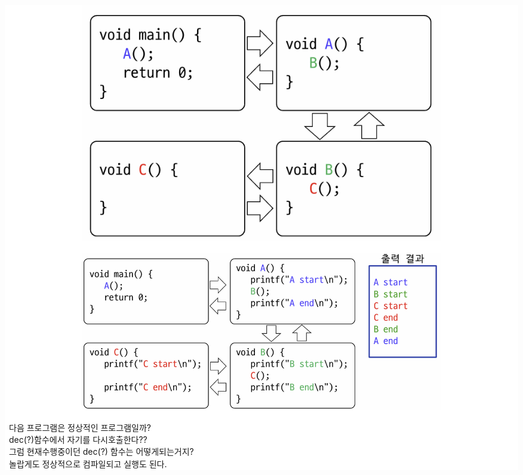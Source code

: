 <p align="center"><img src="/assets/img/C Progrmming and Lab/13장 연산자,함수,자료형 심화/13-11.png" width="600"></p>
<p align="center"><img src="/assets/img/C Progrmming and Lab/13장 연산자,함수,자료형 심화/13-12.png" width="600"></p>

&ensp;다음 프로그램은 정상적인 프로그램일까?<br/> 
&ensp;dec(?)함수에서 자기를 다시호출한다??<br/>
&ensp;그럼 현재수행중이던 dec(?) 함수는 어떻게되는거지?<br/>
&ensp;놀랍게도 정상적으로 컴파일되고 실행도 된다.<br/>
